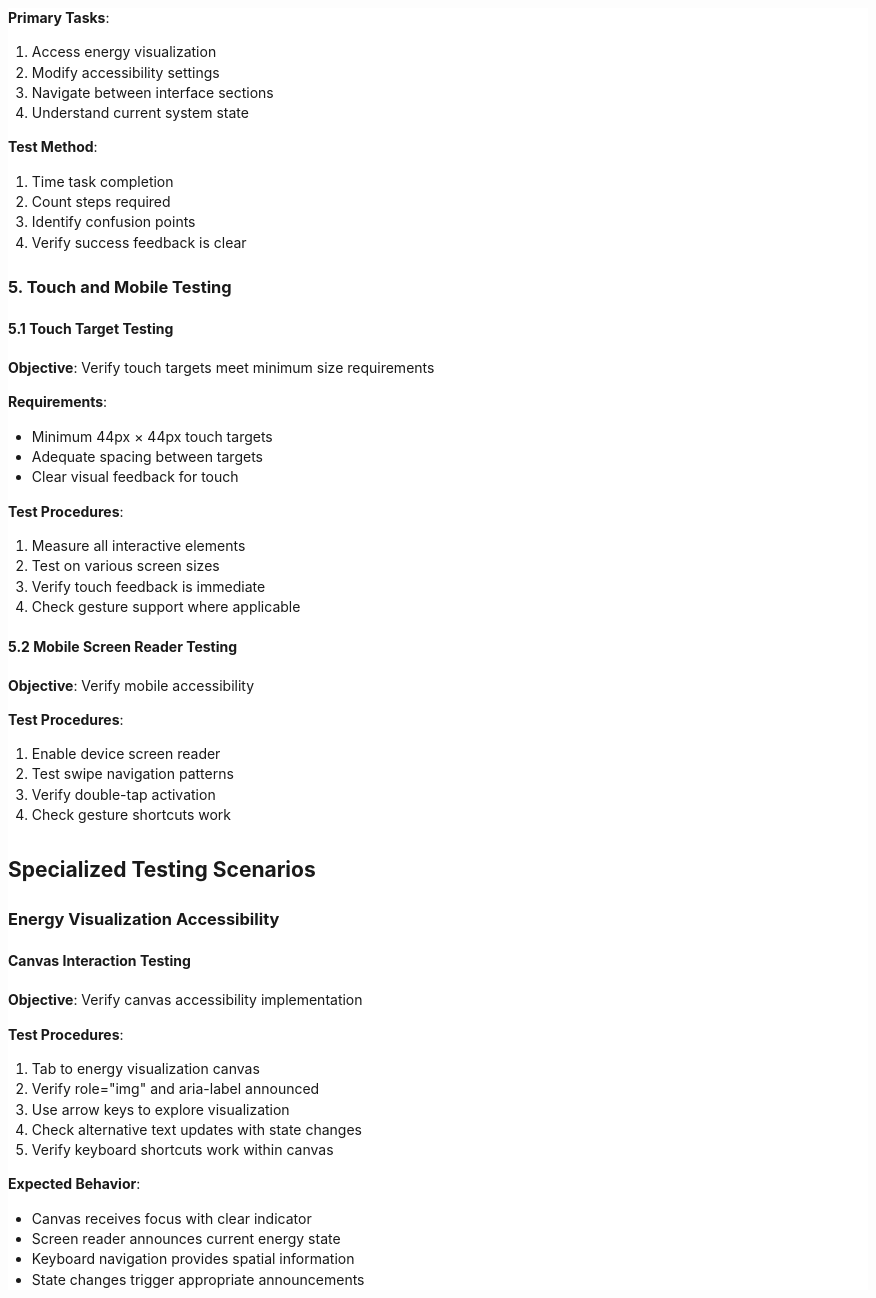 **Primary Tasks**:
1. Access energy visualization
2. Modify accessibility settings
3. Navigate between interface sections
4. Understand current system state

**Test Method**:
1. Time task completion
2. Count steps required
3. Identify confusion points
4. Verify success feedback is clear

### 5. Touch and Mobile Testing

#### 5.1 Touch Target Testing
**Objective**: Verify touch targets meet minimum size requirements

**Requirements**:
- Minimum 44px × 44px touch targets
- Adequate spacing between targets
- Clear visual feedback for touch

**Test Procedures**:
1. Measure all interactive elements
2. Test on various screen sizes
3. Verify touch feedback is immediate
4. Check gesture support where applicable

#### 5.2 Mobile Screen Reader Testing
**Objective**: Verify mobile accessibility

**Test Procedures**:
1. Enable device screen reader
2. Test swipe navigation patterns
3. Verify double-tap activation
4. Check gesture shortcuts work

## Specialized Testing Scenarios

### Energy Visualization Accessibility

#### Canvas Interaction Testing
**Objective**: Verify canvas accessibility implementation

**Test Procedures**:
1. Tab to energy visualization canvas
2. Verify role="img" and aria-label announced
3. Use arrow keys to explore visualization
4. Check alternative text updates with state changes
5. Verify keyboard shortcuts work within canvas

**Expected Behavior**:
- Canvas receives focus with clear indicator
- Screen reader announces current energy state
- Keyboard navigation provides spatial information
- State changes trigger appropriate announcements
